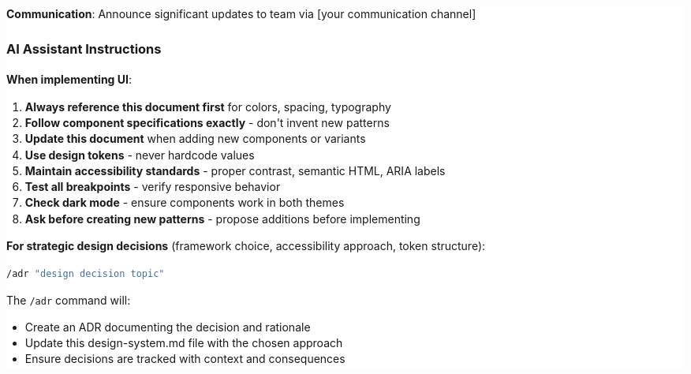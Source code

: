 **Communication**: Announce significant updates to team via [your communication channel]

### AI Assistant Instructions

**When implementing UI**:
1. **Always reference this document first** for colors, spacing, typography
2. **Follow component specifications exactly** - don't invent new patterns
3. **Update this document** when adding new components or variants
4. **Use design tokens** - never hardcode values
5. **Maintain accessibility standards** - proper contrast, semantic HTML, ARIA labels
6. **Test all breakpoints** - verify responsive behavior
7. **Check dark mode** - ensure components work in both themes
8. **Ask before creating new patterns** - propose additions before implementing

**For strategic design decisions** (framework choice, accessibility approach, token structure):
```bash
/adr "design decision topic"
```

The `/adr` command will:
- Create an ADR documenting the decision and rationale
- Update this design-system.md file with the chosen approach
- Ensure decisions are tracked with context and consequences
